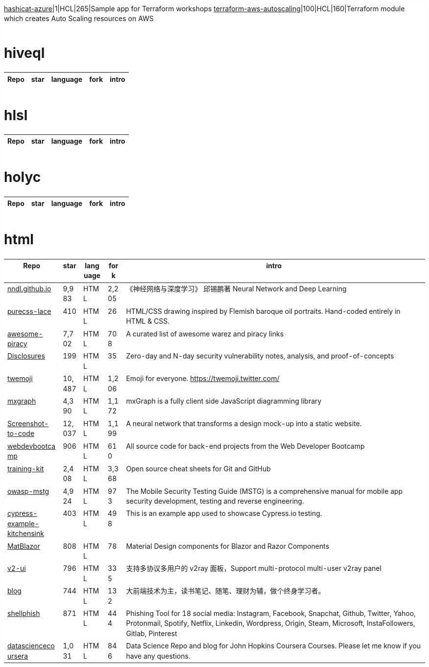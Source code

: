 [hashicat-azure](https://github.com/hashicorp/hashicat-azure)|1|HCL|265|Sample app for Terraform workshops
[terraform-aws-autoscaling](https://github.com/terraform-aws-modules/terraform-aws-autoscaling)|100|HCL|160|Terraform module which creates Auto Scaling resources on AWS


# hiveql

Repo|star|language|fork|intro
-|-|-|-|-



# hlsl

Repo|star|language|fork|intro
-|-|-|-|-



# holyc

Repo|star|language|fork|intro
-|-|-|-|-



# html

Repo|star|language|fork|intro
-|-|-|-|-
[nndl.github.io](https://github.com/nndl/nndl.github.io)|9,983|HTML|2,205|《神经网络与深度学习》 邱锡鹏著 Neural Network and Deep Learning
[purecss-lace](https://github.com/cyanharlow/purecss-lace)|410|HTML|26|HTML/CSS drawing inspired by Flemish baroque oil portraits. Hand-coded entirely in HTML & CSS.
[awesome-piracy](https://github.com/Igglybuff/awesome-piracy)|7,702|HTML|708|A curated list of awesome warez and piracy links
[Disclosures](https://github.com/badd1e/Disclosures)|199|HTML|35|Zero-day and N-day security vulnerability notes, analysis, and proof-of-concepts
[twemoji](https://github.com/twitter/twemoji)|10,487|HTML|1,206|Emoji for everyone. https://twemoji.twitter.com/
[mxgraph](https://github.com/jgraph/mxgraph)|4,390|HTML|1,172|mxGraph is a fully client side JavaScript diagramming library
[Screenshot-to-code](https://github.com/emilwallner/Screenshot-to-code)|12,037|HTML|1,199|A neural network that transforms a design mock-up into a static website.
[webdevbootcamp](https://github.com/nax3t/webdevbootcamp)|906|HTML|610|All source code for back-end projects from the Web Developer Bootcamp
[training-kit](https://github.com/github/training-kit)|2,408|HTML|3,368|Open source cheat sheets for Git and GitHub
[owasp-mstg](https://github.com/OWASP/owasp-mstg)|4,924|HTML|973|The Mobile Security Testing Guide (MSTG) is a comprehensive manual for mobile app security development, testing and reverse engineering.
[cypress-example-kitchensink](https://github.com/cypress-io/cypress-example-kitchensink)|403|HTML|498|This is an example app used to showcase Cypress.io testing.
[MatBlazor](https://github.com/SamProf/MatBlazor)|808|HTML|78|Material Design components for Blazor and Razor Components
[v2-ui](https://github.com/sprov065/v2-ui)|796|HTML|335|支持多协议多用户的 v2ray 面板，Support multi-protocol multi-user v2ray panel
[blog](https://github.com/biaochenxuying/blog)|744|HTML|132|大前端技术为主，读书笔记、随笔、理财为辅，做个终身学习者。
[shellphish](https://github.com/thelinuxchoice/shellphish)|871|HTML|444|Phishing Tool for 18 social media: Instagram, Facebook, Snapchat, Github, Twitter, Yahoo, Protonmail, Spotify, Netflix, Linkedin, Wordpress, Origin, Steam, Microsoft, InstaFollowers, Gitlab, Pinterest
[datasciencecoursera](https://github.com/mGalarnyk/datasciencecoursera)|1,031|HTML|846|Data Science Repo and blog for John Hopkins Coursera Courses. Please let me know if you have any questions.